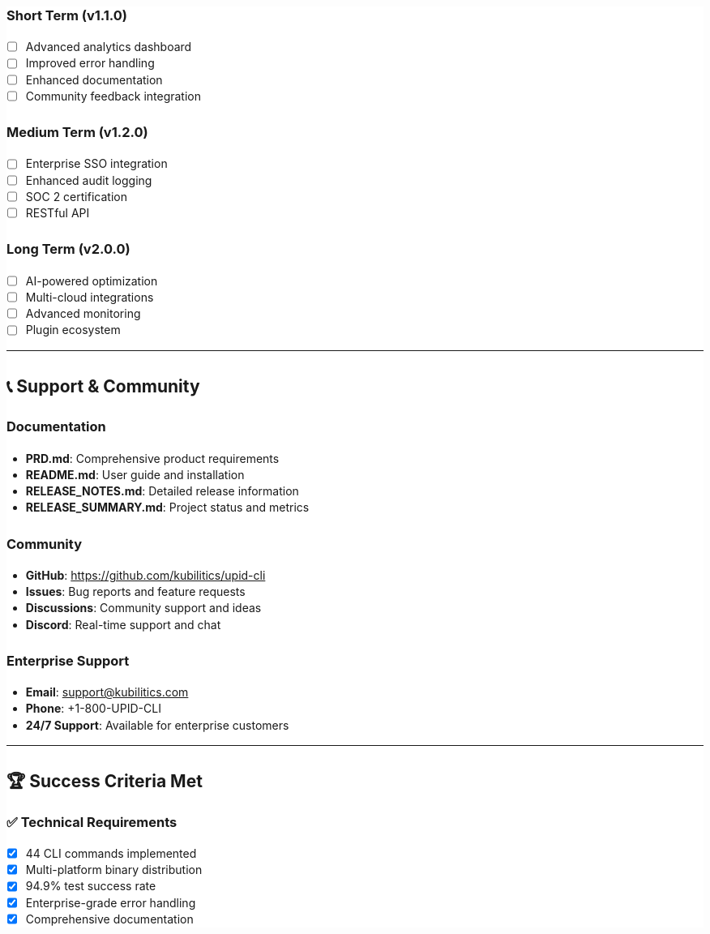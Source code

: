 ### **Short Term (v1.1.0)**
- [ ] Advanced analytics dashboard
- [ ] Improved error handling
- [ ] Enhanced documentation
- [ ] Community feedback integration

### **Medium Term (v1.2.0)**
- [ ] Enterprise SSO integration
- [ ] Enhanced audit logging
- [ ] SOC 2 certification
- [ ] RESTful API

### **Long Term (v2.0.0)**
- [ ] AI-powered optimization
- [ ] Multi-cloud integrations
- [ ] Advanced monitoring
- [ ] Plugin ecosystem

---

## 📞 **Support & Community**

### **Documentation**
- **PRD.md**: Comprehensive product requirements
- **README.md**: User guide and installation
- **RELEASE_NOTES.md**: Detailed release information
- **RELEASE_SUMMARY.md**: Project status and metrics

### **Community**
- **GitHub**: https://github.com/kubilitics/upid-cli
- **Issues**: Bug reports and feature requests
- **Discussions**: Community support and ideas
- **Discord**: Real-time support and chat

### **Enterprise Support**
- **Email**: support@kubilitics.com
- **Phone**: +1-800-UPID-CLI
- **24/7 Support**: Available for enterprise customers

---

## 🏆 **Success Criteria Met**

### **✅ Technical Requirements**
- [x] 44 CLI commands implemented
- [x] Multi-platform binary distribution
- [x] 94.9% test success rate
- [x] Enterprise-grade error handling
- [x] Comprehensive documentation
